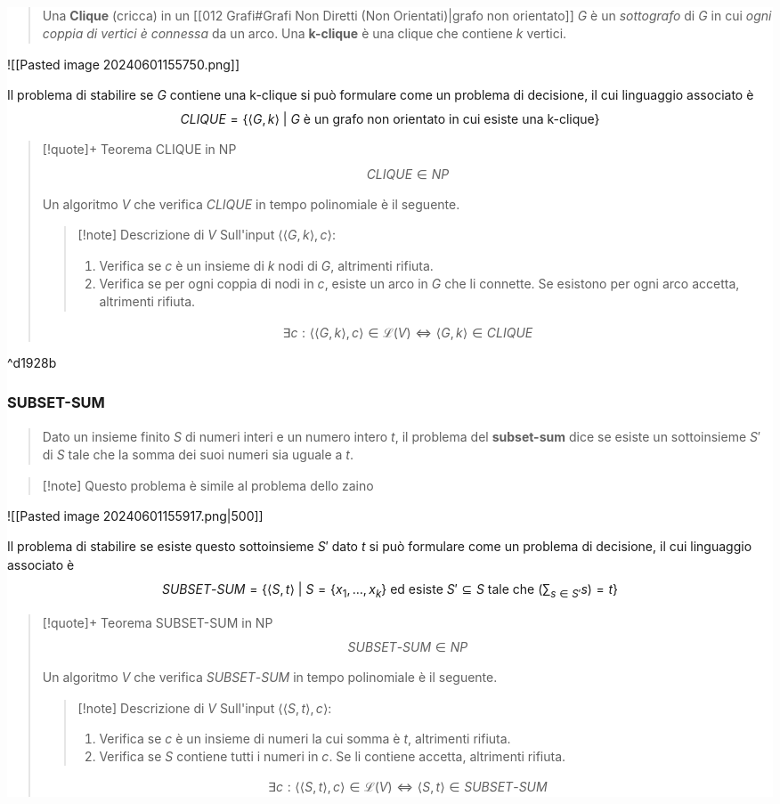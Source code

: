 > Una **Clique** (cricca) in un [[012 Grafi#Grafi Non Diretti (Non Orientati)|grafo non orientato]] $G$ è un _sottografo_ di $G$ in cui _ogni coppia di vertici è connessa_ da un arco.
> Una **k-clique** è una clique che contiene $k$ vertici.

![[Pasted image 20240601155750.png]]

Il problema di stabilire se $G$ contiene una k-clique si può formulare come un problema di decisione, il cui linguaggio associato è $$CLIQUE = \{\langle G,k \rangle\ |\ G\text{ è un grafo non orientato in cui esiste una k-clique}\}$$

> [!quote]+ Teorema CLIQUE in NP
> $$CLIQUE\in NP$$
>
> Un algoritmo $V$ che verifica $CLIQUE$ in tempo polinomiale è il seguente.
>
> > [!note] Descrizione di $V$
> > Sull'input $\langle \langle G,k \rangle, c \rangle$:
> >
> > 1. Verifica se $c$ è un insieme di $k$ nodi di $G$, altrimenti rifiuta.
> > 2. Verifica se per ogni coppia di nodi in $c$, esiste un arco in $G$ che li connette. Se esistono per ogni arco accetta, altrimenti rifiuta.
>
> $$\exists c: \langle \langle G,k \rangle, c \rangle \in \mathcal{L}(V)\iff \langle  G,k \rangle\in CLIQUE$$

^d1928b

### SUBSET-SUM

> Dato un insieme finito $S$ di numeri interi e un numero intero $t$, il problema del **subset-sum** dice se esiste un sottoinsieme $S'$ di $S$ tale che la somma dei suoi numeri sia uguale a $t$.

> [!note] Questo problema è simile al problema dello zaino

![[Pasted image 20240601155917.png|500]]

Il problema di stabilire se esiste questo sottoinsieme $S'$ dato $t$ si può formulare come un problema di decisione, il cui linguaggio associato è $$SUBSET\text{-}SUM = \{\langle S,t \rangle\ |\ S=\{x_1,\dots,x_k\}\text{ ed esiste }S'\subseteq S\text{ tale che }\displaystyle(\sum_{s\in S'} s)=t\}$$

> [!quote]+ Teorema SUBSET-SUM in NP
> $$SUBSET\text{-}SUM\in NP$$
>
> Un algoritmo $V$ che verifica $SUBSET\text{-}SUM$ in tempo polinomiale è il seguente.
>
> > [!note] Descrizione di $V$
> > Sull'input $\langle \langle S,t \rangle, c \rangle$:
> >
> > 1. Verifica se $c$ è un insieme di numeri la cui somma è $t$, altrimenti rifiuta.
> > 2. Verifica se $S$ contiene tutti i numeri in $c$. Se li contiene accetta, altrimenti rifiuta.
>
> $$\exists c: \langle \langle S,t \rangle, c \rangle \in \mathcal{L}(V) \iff \langle  S,t \rangle\in SUBSET\text{-}SUM$$

